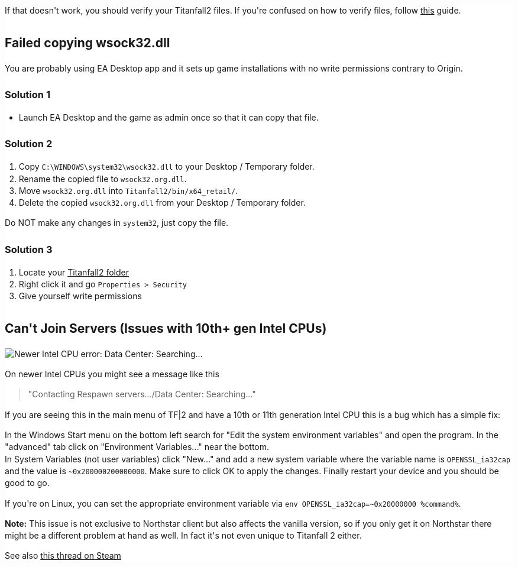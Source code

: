 If that doesn't work, you should verify your Titanfall2 files. If you're confused on how to verify files, follow [this](troubleshooting.md#verify-files) guide.

## Failed copying wsock32.dll <a href="#wsock" id="wsock"></a>

You are probably using EA Desktop app and it sets up game installations with no write permissions contrary to Origin.

### Solution 1

* Launch EA Desktop and the game as admin once so that it can copy that file.

### Solution 2

1. Copy `C:\WINDOWS\system32\wsock32.dll` to your Desktop / Temporary folder.
2. Rename the copied file to `wsock32.org.dll`.
3. Move `wsock32.org.dll` into `Titanfall2/bin/x64_retail/`.
4. Delete the copied `wsock32.org.dll` from your Desktop / Temporary folder.

Do NOT make any changes in `system32`, just copy the file.

### Solution 3

1. Locate your [Titanfall2 folder](troubleshooting.md#game-location)
2. Right click it and go `Properties > Security`
3. Give yourself write permissions

## Can't Join Servers (Issues with 10th+ gen Intel CPUs) <a href="#intel" id="intel"></a>

![Newer Intel CPU error: Data Center: Searching...](https://user-images.githubusercontent.com/18601697/148625000-882bf1db-b9b2-4e9e-88db-6d608e58a35b.png)

On newer Intel CPUs you might see a message like this

> "Contacting Respawn servers.../Data Center: Searching..."

If you are seeing this in the main menu of TF|2 and have a 10th or 11th generation Intel CPU this is a bug which has a simple fix:

In the Windows Start menu on the bottom left search for "Edit the system environment variables" and open the program. In the "advanced" tab click on "Environment Variables..." near the bottom.\
In System Variables (not user variables) click "New..." and add a new system variable where the variable name is `OPENSSL_ia32cap` and the value is `~0x200000200000000`. Make sure to click OK to apply the changes. Finally restart your device and you should be good to go.

If you're on Linux, you can set the appropriate environment variable via `env OPENSSL_ia32cap=~0x20000000 %command%`.

**Note:** This issue is not exclusive to Northstar client but also affects the vanilla version, so if you only get it on Northstar there might be a different problem at hand as well. In fact it's not even unique to Titanfall 2 either.

See also [this thread on Steam](https://steamcommunity.com/app/1237970/discussions/0/3081016749018656768/)
